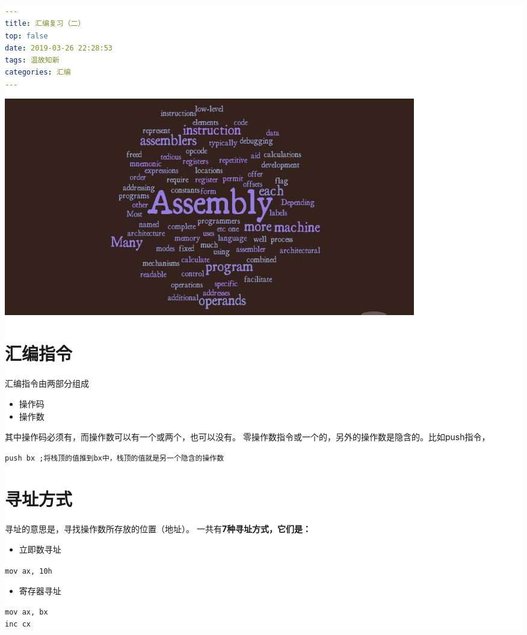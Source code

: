 ```yaml
---
title: 汇编复习（二）
top: false
date: 2019-03-26 22:28:53
tags: 温故知新
categories: 汇编
---
```

![](/uploads/gaitubao_680x360_WordItOut-word-cloud-3710871.jpg)

# 汇编指令
汇编指令由两部分组成
- 操作码
- 操作数

其中操作码必须有，而操作数可以有一个或两个，也可以没有。
零操作数指令或一个的，另外的操作数是隐含的。比如push指令，
```
push bx	;将栈顶的值推到bx中，栈顶的值就是另一个隐含的操作数
```

# 寻址方式
寻址的意思是，寻找操作数所存放的位置（地址）。
一共有**7种寻址方式，它们是：**
- 立即数寻址
```
mov ax, 10h
```

- 寄存器寻址
```
mov ax, bx
inc cx
```
